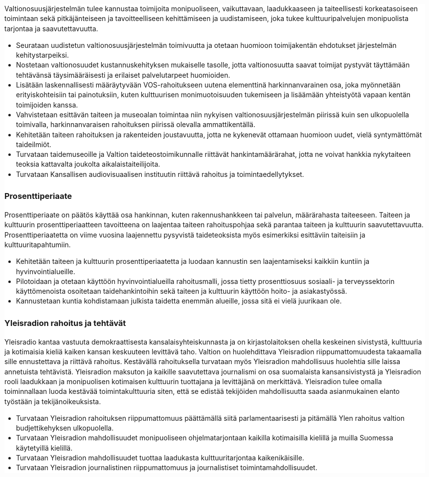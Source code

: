 
Valtionosuusjärjestelmän tulee kannustaa toimijoita monipuoliseen, vaikuttavaan, laadukkaaseen ja taiteellisesti korkeatasoiseen toimintaan sekä pitkäjänteiseen ja tavoitteelliseen kehittämiseen ja uudistamiseen, joka tukee kulttuuripalvelujen monipuolista tarjontaa ja saavutettavuutta.


* Seurataan uudistetun valtionosuusjärjestelmän toimivuutta ja otetaan huomioon toimijakentän ehdotukset järjestelmän kehitystarpeiksi.
* Nostetaan valtionosuudet kustannuskehityksen mukaiselle tasolle, jotta valtionosuutta saavat toimijat pystyvät täyttämään tehtävänsä täysimääräisesti ja erilaiset palvelutarpeet huomioiden.
* Lisätään laskennallisesti määräytyvään VOS-rahoitukseen uutena elementtinä harkinnanvarainen osa, joka myönnetään erityiskohteisiin tai painotuksiin, kuten kulttuurisen monimuotoisuuden tukemiseen ja lisäämään yhteistyötä vapaan kentän toimijoiden kanssa.
* Vahvistetaan esittävän taiteen ja museoalan toimintaa niin nykyisen valtionosuusjärjestelmän piirissä kuin sen ulkopuolella toimivalla, harkinnanvaraisen rahoituksen piirissä olevalla ammattikentällä.
* Kehitetään taiteen rahoituksen ja rakenteiden joustavuutta, jotta ne kykenevät ottamaan huomioon uudet, vielä syntymättömät taideilmiöt.
* Turvataan taidemuseoille ja Valtion taideteostoimikunnalle riittävät hankintamäärärahat, jotta ne voivat hankkia nykytaiteen teoksia kattavalta joukolta aikalaistaiteilijoita.
* Turvataan Kansallisen audiovisuaalisen instituutin riittävä rahoitus ja toimintaedellytykset.


### Prosenttiperiaate


Prosenttiperiaate on päätös käyttää osa hankinnan, kuten rakennushankkeen tai palvelun, määrärahasta taiteeseen. Taiteen ja kulttuurin prosenttiperiaatteen tavoitteena on laajentaa taiteen rahoituspohjaa sekä parantaa taiteen ja kulttuurin saavutettavuutta. Prosenttiperiaatetta on viime vuosina laajennettu pysyvistä taideteoksista myös esimerkiksi esittäviin taiteisiin ja kulttuuritapahtumiin.


* Kehitetään taiteen ja kulttuurin prosenttiperiaatetta ja luodaan kannustin sen laajentamiseksi kaikkiin kuntiin ja hyvinvointialueille.
* Pilotoidaan ja otetaan käyttöön hyvinvointialueilla rahoitusmalli, jossa tietty prosenttiosuus sosiaali- ja terveyssektorin käyttömenoista osoitetaan taidehankintoihin sekä taiteen ja kulttuurin käyttöön hoito- ja asiakastyössä.
* Kannustetaan kuntia kohdistamaan julkista taidetta enemmän alueille, jossa sitä ei vielä juurikaan ole.


### Yleisradion rahoitus ja tehtävät


Yleisradio kantaa vastuuta demokraattisesta kansalaisyhteiskunnasta ja on kirjastolaitoksen ohella keskeinen sivistystä, kulttuuria ja kotimaisia kieliä kaiken kansan keskuuteen levittävä taho. Valtion on huolehdittava Yleisradion riippumattomuudesta takaamalla sille ennustettava ja riittävä rahoitus. Kestävällä rahoituksella turvataan myös Yleisradion mahdollisuus huolehtia sille laissa annetuista tehtävistä. Yleisradion maksuton ja kaikille saavutettava journalismi on osa suomalaista kansansivistystä ja Yleisradion rooli laadukkaan ja monipuolisen kotimaisen kulttuurin tuottajana ja levittäjänä on merkittävä. Yleisradion tulee omalla toiminnallaan luoda kestävää toimintakulttuuria siten, että se edistää tekijöiden mahdollisuutta saada asianmukainen elanto työstään ja tekijänoikeuksista.


* Turvataan Yleisradion rahoituksen riippumattomuus päättämällä siitä parlamentaarisesti ja pitämällä Ylen rahoitus valtion budjettikehyksen ulkopuolella.
* Turvataan Yleisradion mahdollisuudet monipuoliseen ohjelmatarjontaan kaikilla kotimaisilla kielillä ja muilla Suomessa käytetyillä kielillä.
* Turvataan Yleisradion mahdollisuudet tuottaa laadukasta kulttuuritarjontaa kaikenikäisille.
* Turvataan Yleisradion journalistinen riippumattomuus ja journalistiset toimintamahdollisuudet.
